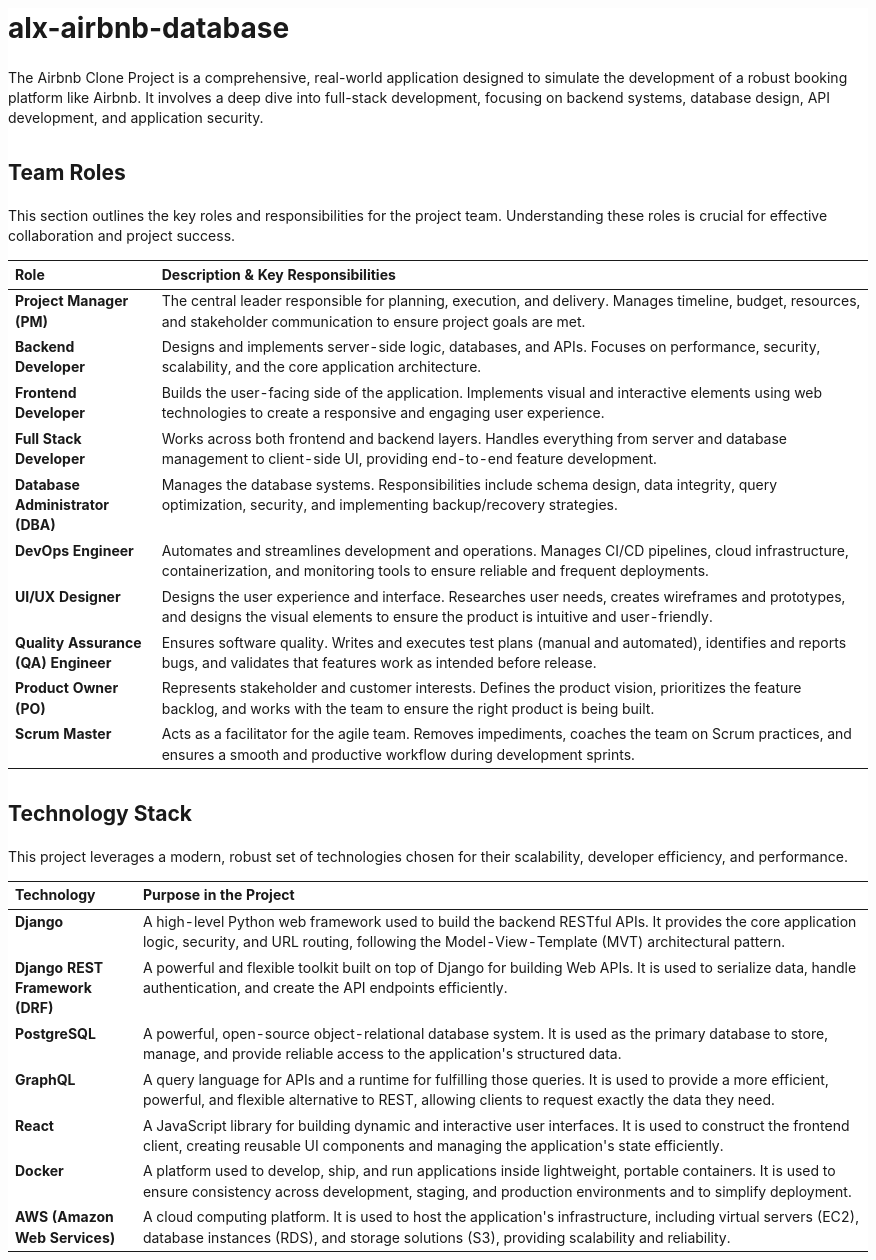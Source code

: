 # alx-airbnb-database
The Airbnb Clone Project is a comprehensive, real-world application designed to simulate the development of a robust booking platform like Airbnb. 
It involves a deep dive into full-stack development, focusing on backend systems, database design, API development, and application security. 

## Team Roles

This section outlines the key roles and responsibilities for the project team. Understanding these roles is crucial for effective collaboration and project success.

| Role | Description & Key Responsibilities |
| :--- | :--- |
| **Project Manager (PM)** | The central leader responsible for planning, execution, and delivery. Manages timeline, budget, resources, and stakeholder communication to ensure project goals are met. |
| **Backend Developer** | Designs and implements server-side logic, databases, and APIs. Focuses on performance, security, scalability, and the core application architecture. |
| **Frontend Developer** | Builds the user-facing side of the application. Implements visual and interactive elements using web technologies to create a responsive and engaging user experience. |
| **Full Stack Developer** | Works across both frontend and backend layers. Handles everything from server and database management to client-side UI, providing end-to-end feature development. |
| **Database Administrator (DBA)** | Manages the database systems. Responsibilities include schema design, data integrity, query optimization, security, and implementing backup/recovery strategies. |
| **DevOps Engineer** | Automates and streamlines development and operations. Manages CI/CD pipelines, cloud infrastructure, containerization, and monitoring tools to ensure reliable and frequent deployments. |
| **UI/UX Designer** | Designs the user experience and interface. Researches user needs, creates wireframes and prototypes, and designs the visual elements to ensure the product is intuitive and user-friendly. |
| **Quality Assurance (QA) Engineer** | Ensures software quality. Writes and executes test plans (manual and automated), identifies and reports bugs, and validates that features work as intended before release. |
| **Product Owner (PO)** | Represents stakeholder and customer interests. Defines the product vision, prioritizes the feature backlog, and works with the team to ensure the right product is being built. |
| **Scrum Master** | Acts as a facilitator for the agile team. Removes impediments, coaches the team on Scrum practices, and ensures a smooth and productive workflow during development sprints. |

## Technology Stack

This project leverages a modern, robust set of technologies chosen for their scalability, developer efficiency, and performance.

| Technology | Purpose in the Project |
| :--- | :--- |
| **Django** | A high-level Python web framework used to build the backend RESTful APIs. It provides the core application logic, security, and URL routing, following the Model-View-Template (MVT) architectural pattern. |
| **Django REST Framework (DRF)** | A powerful and flexible toolkit built on top of Django for building Web APIs. It is used to serialize data, handle authentication, and create the API endpoints efficiently. |
| **PostgreSQL** | A powerful, open-source object-relational database system. It is used as the primary database to store, manage, and provide reliable access to the application's structured data. |
| **GraphQL** | A query language for APIs and a runtime for fulfilling those queries. It is used to provide a more efficient, powerful, and flexible alternative to REST, allowing clients to request exactly the data they need. |
| **React** | A JavaScript library for building dynamic and interactive user interfaces. It is used to construct the frontend client, creating reusable UI components and managing the application's state efficiently. |
| **Docker** | A platform used to develop, ship, and run applications inside lightweight, portable containers. It is used to ensure consistency across development, staging, and production environments and to simplify deployment. |
| **AWS (Amazon Web Services)** | A cloud computing platform. It is used to host the application's infrastructure, including virtual servers (EC2), database instances (RDS), and storage solutions (S3), providing scalability and reliability. |
